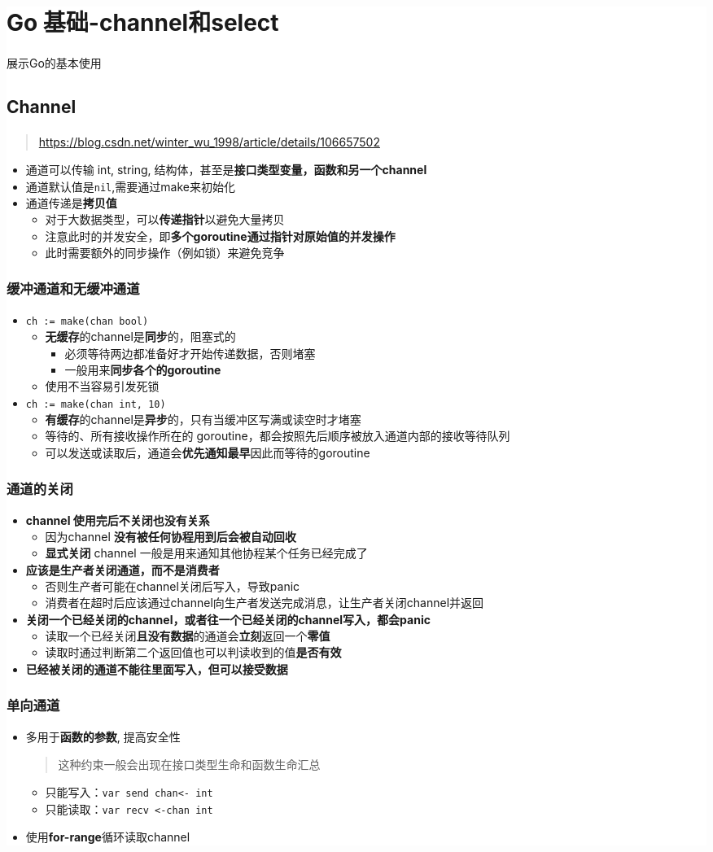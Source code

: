 # Go 基础-channel和select

展示Go的基本使用

## Channel

> https://blog.csdn.net/winter_wu_1998/article/details/106657502

- 通道可以传输 int, string, 结构体，甚至是**接口类型变量，函数和另一个channel**
- 通道默认值是`nil`,需要通过make来初始化
- 通道传递是**拷贝值**
  -  对于大数据类型，可以**传递指针**以避免大量拷贝
    - 注意此时的并发安全，即**多个goroutine通过指针对原始值的并发操作**
    - 此时需要额外的同步操作（例如锁）来避免竞争

### 缓冲通道和无缓冲通道

- `ch := make(chan bool)`
  - **无缓存**的channel是**同步**的，阻塞式的
    - 必须等待两边都准备好才开始传递数据，否则堵塞
    - 一般用来**同步各个的goroutine**
  - 使用不当容易引发死锁
- `ch := make(chan int, 10)`
  - **有缓存**的channel是**异步**的，只有当缓冲区写满或读空时才堵塞
  - 等待的、所有接收操作所在的 goroutine，都会按照先后顺序被放入通道内部的接收等待队列
  - 可以发送或读取后，通道会**优先通知最早**因此而等待的goroutine

### 通道的关闭

- **channel 使用完后不关闭也没有关系**
  - 因为channel **没有被任何协程用到后会被自动回收**
  - **显式关闭** channel 一般是用来通知其他协程某个任务已经完成了
- **应该是生产者关闭通道，而不是消费者**
  - 否则生产者可能在channel关闭后写入，导致panic
  - 消费者在超时后应该通过channel向生产者发送完成消息，让生产者关闭channel并返回
- **关闭一个已经关闭的channel，或者往一个已经关闭的channel写入，都会panic**
  - 读取一个已经关闭**且没有数据**的通道会**立刻**返回一个**零值**
  - 读取时通过判断第二个返回值也可以判读收到的值**是否有效**
- **已经被关闭的通道不能往里面写入，但可以接受数据**

### 单向通道



- 多用于**函数的参数**, 提高安全性

  > 这种约束一般会出现在接口类型生命和函数生命汇总

  - 只能写入：`var send chan<- int`
  - 只能读取：`var recv <-chan int`

- 使用**for-range**循环读取channel
